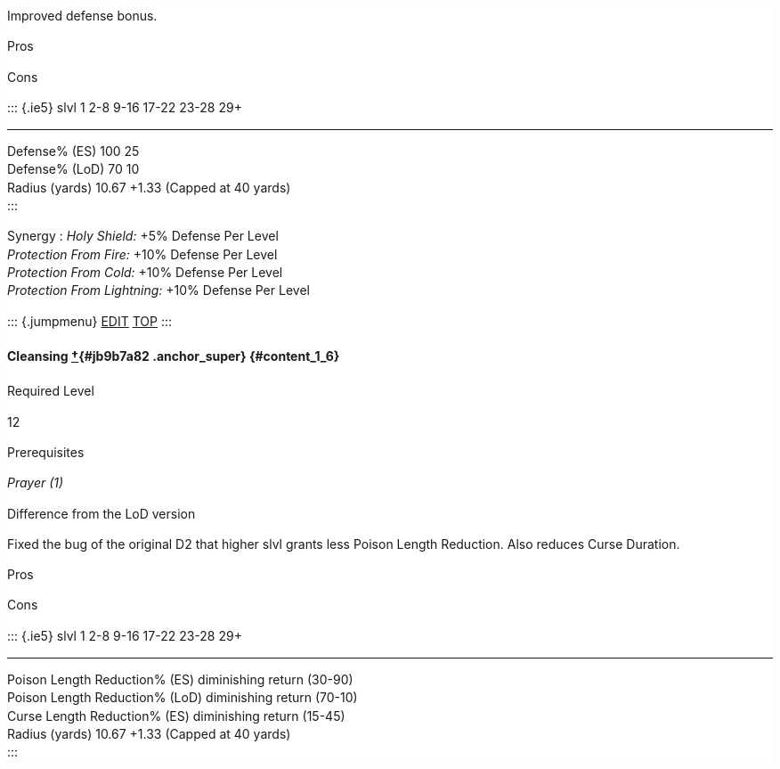 Improved defense bonus.

Pros

Cons

::: {.ie5}
  slvl                1                2-8               9-16   17-22   23-28   29+
  ---------------- ------- ---------------------------- ------ ------- ------- -----
  Defense% (ES)      100                25                                     
  Defense% (LoD)     70                 10                                     
  Radius (yards)    10.67   +1.33 (Capped at 40 yards)                         
:::

Synergy
:   *Holy Shield:* +5% Defense Per Level\
    *Protection From Fire:* +10% Defense Per Level\
    *Protection From Cold:* +10% Defense Per Level\
    *Protection From Lightning:* +10% Defense Per Level

::: {.jumpmenu}
[EDIT](https://web.archive.org/web/20201202041847/http://miyoshino.la.coocan.jp/eswiki/?plugin=paraedit&parnum=7&page=Defensive%20Auras&refer=Defensive%20Auras)
[TOP](#navigator)
:::

#### Cleansing [†](https://web.archive.org/web/20201202041847/http://miyoshino.la.coocan.jp/eswiki/?Defensive%20Auras#jb9b7a82 "jb9b7a82"){#jb9b7a82 .anchor_super} {#content_1_6}

Required Level

12

Prerequisites

*Prayer (1)*

Difference from the LoD version

Fixed the bug of the original D2 that higher slvl grants less Poison
Length Reduction. Also reduces Curse Duration.

Pros

Cons

::: {.ie5}
  slvl                                          1                           2-8               9-16   17-22   23-28   29+
  -------------------------------- ---------------------------- ---------------------------- ------ ------- ------- -----
  Poison Length Reduction% (ES)     diminishing return (30-90)                                                      
  Poison Length Reduction% (LoD)    diminishing return (70-10)                                                      
  Curse Length Reduction% (ES)      diminishing return (15-45)                                                      
  Radius (yards)                              10.67              +1.33 (Capped at 40 yards)                         
:::
